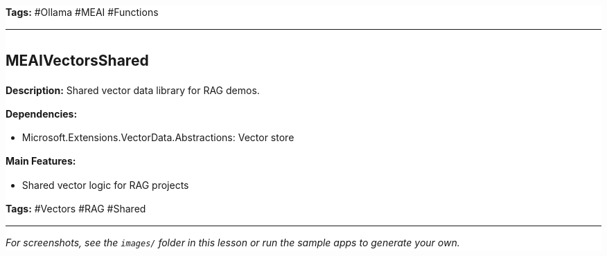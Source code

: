 **Tags:** #Ollama #MEAI #Functions

---

## MEAIVectorsShared

**Description:**
Shared vector data library for RAG demos.

**Dependencies:**
- Microsoft.Extensions.VectorData.Abstractions: Vector store

**Main Features:**
- Shared vector logic for RAG projects

**Tags:** #Vectors #RAG #Shared

---

*For screenshots, see the `images/` folder in this lesson or run the sample apps to generate your own.*
